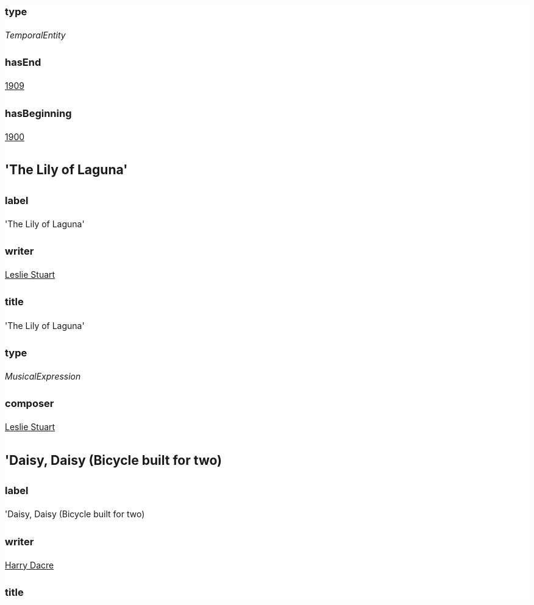 ### type


*TemporalEntity*

### hasEnd


[1909](#1909)

### hasBeginning


[1900](#1900)

## 'The Lily of Laguna'

### label


'The Lily of Laguna'

### writer


[Leslie Stuart](#Leslie-Stuart)

### title


'The Lily of Laguna'

### type


*MusicalExpression*

### composer


[Leslie Stuart](#Leslie-Stuart)

## 'Daisy, Daisy (Bicycle built for two)

### label


'Daisy, Daisy (Bicycle built for two)

### writer


[Harry Dacre](#Harry-Dacre)

### title
